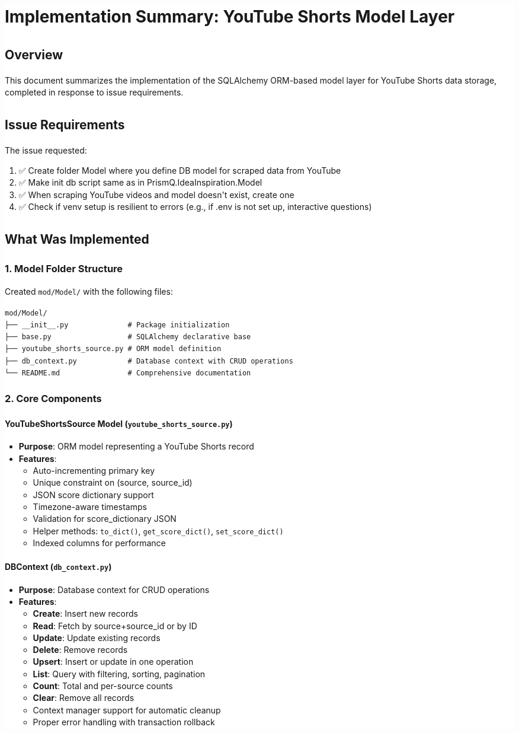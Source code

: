 # Implementation Summary: YouTube Shorts Model Layer

## Overview

This document summarizes the implementation of the SQLAlchemy ORM-based model layer for YouTube Shorts data storage, completed in response to issue requirements.

## Issue Requirements

The issue requested:
1. ✅ Create folder Model where you define DB model for scraped data from YouTube
2. ✅ Make init db script same as in PrismQ.IdeaInspiration.Model
3. ✅ When scraping YouTube videos and model doesn't exist, create one
4. ✅ Check if venv setup is resilient to errors (e.g., if .env is not set up, interactive questions)

## What Was Implemented

### 1. Model Folder Structure

Created `mod/Model/` with the following files:

```
mod/Model/
├── __init__.py              # Package initialization
├── base.py                  # SQLAlchemy declarative base
├── youtube_shorts_source.py # ORM model definition
├── db_context.py            # Database context with CRUD operations
└── README.md                # Comprehensive documentation
```

### 2. Core Components

#### YouTubeShortsSource Model (`youtube_shorts_source.py`)
- **Purpose**: ORM model representing a YouTube Shorts record
- **Features**:
  - Auto-incrementing primary key
  - Unique constraint on (source, source_id)
  - JSON score dictionary support
  - Timezone-aware timestamps
  - Validation for score_dictionary JSON
  - Helper methods: `to_dict()`, `get_score_dict()`, `set_score_dict()`
  - Indexed columns for performance

#### DBContext (`db_context.py`)
- **Purpose**: Database context for CRUD operations
- **Features**:
  - **Create**: Insert new records
  - **Read**: Fetch by source+source_id or by ID
  - **Update**: Update existing records
  - **Delete**: Remove records
  - **Upsert**: Insert or update in one operation
  - **List**: Query with filtering, sorting, pagination
  - **Count**: Total and per-source counts
  - **Clear**: Remove all records
  - Context manager support for automatic cleanup
  - Proper error handling with transaction rollback
